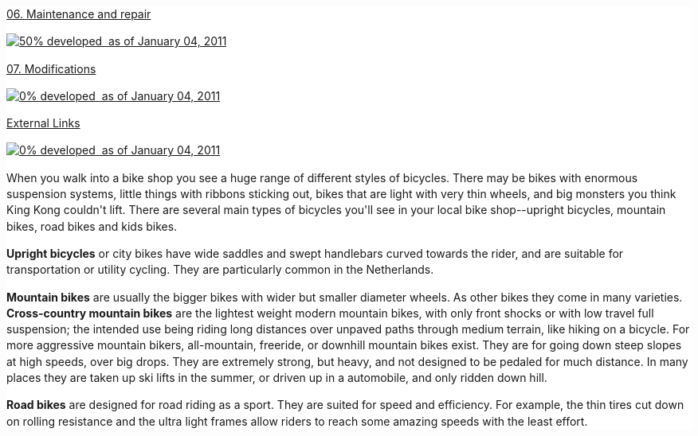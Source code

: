 
[06. Maintenance and repair](/wiki/Bicycles/Maintenance_and_Repair "Bicycles/Maintenance and Repair") 


[![50% developed  as of January 04, 2011](//upload.wikimedia.org/wikipedia/commons/thumb/6/62/50_percents.svg/9px-50_percents.svg.png)](/wiki/Help:Development_stages "50% developed  as of January 04, 2011")


[07. Modifications](/wiki/Bicycles/Modifications "Bicycles/Modifications") 


[![0% developed  as of January 04, 2011](//upload.wikimedia.org/wikipedia/commons/thumb/6/60/00_percent.svg/9px-00_percent.svg.png)](/wiki/Help:Development_stages "0% developed  as of January 04, 2011")


[External Links](/wiki/Bicycles/External_Links "Bicycles/External Links") 


[![0% developed  as of January 04, 2011](//upload.wikimedia.org/wikipedia/commons/thumb/6/60/00_percent.svg/9px-00_percent.svg.png)](/wiki/Help:Development_stages "0% developed  as of January 04, 2011")








  

 When you walk into a bike shop you see a huge range of different styles of bicycles. There may be bikes with enormous suspension systems, little things with ribbons sticking out, bikes that are light with very thin wheels, and big monsters you think King Kong couldn't lift. There are several main types of bicycles you'll see in your local bike shop--upright bicycles, mountain bikes, road bikes and kids bikes.
 



**Upright bicycles** 
 or city bikes have wide saddles and swept handlebars curved towards the rider, and are suitable for transportation or utility cycling. They are particularly common in the Netherlands.
 



**Mountain bikes** 
 are usually the bigger bikes with wider but smaller diameter wheels. As other bikes they come in many varieties.
 **Cross-country mountain bikes** 
 are the lightest weight modern mountain bikes, with only front shocks or with low travel full suspension; the intended use being riding long distances over unpaved paths through medium terrain, like hiking on a bicycle. For more aggressive mountain bikers, all-mountain, freeride, or downhill mountain bikes exist. They are for going down steep slopes at high speeds, over big drops. They are extremely strong, but heavy, and not designed to be pedaled for much distance. In many places they are taken up ski lifts in the summer, or driven up in a automobile, and only ridden down hill.
 



**Road bikes** 
 are designed for road riding as a sport. They are suited for speed and efficiency. For example, the thin tires cut down on rolling resistance and the ultra light frames allow riders to reach some amazing speeds with the least effort.
 